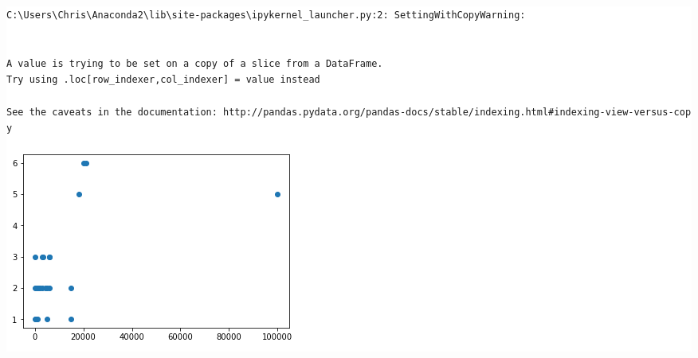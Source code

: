     C:\Users\Chris\Anaconda2\lib\site-packages\ipykernel_launcher.py:2: SettingWithCopyWarning:
    
    
    A value is trying to be set on a copy of a slice from a DataFrame.
    Try using .loc[row_indexer,col_indexer] = value instead
    
    See the caveats in the documentation: http://pandas.pydata.org/pandas-docs/stable/indexing.html#indexing-view-versus-copy
    
    


![png](output_24_1.png)


